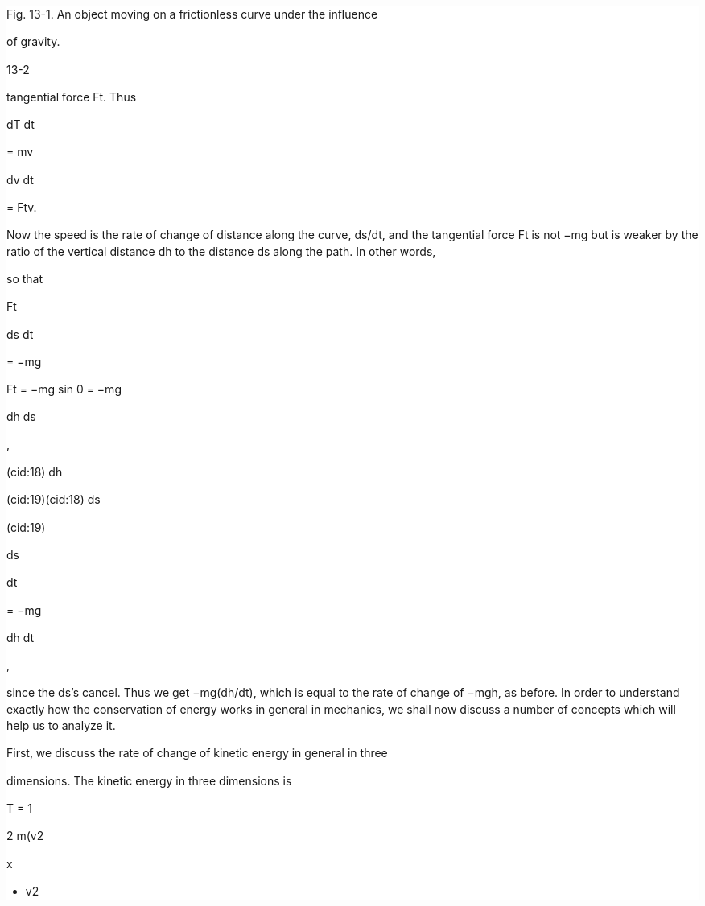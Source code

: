 Fig. 13-1. An object moving on a frictionless curve under the inﬂuence

of gravity.

13-2

tangential force Ft. Thus

dT dt

= mv

dv dt

= Ftv.

Now the speed is the rate of change of distance along the curve, ds/dt, and the tangential force Ft is not −mg but is weaker by the ratio of the vertical distance dh to the distance ds along the path. In other words,

so that

Ft

ds dt

= −mg

Ft = −mg sin θ = −mg

dh ds

,

(cid:18) dh

(cid:19)(cid:18) ds

(cid:19)

ds

dt

= −mg

dh dt

,

since the ds’s cancel. Thus we get −mg(dh/dt), which is equal to the rate of change of −mgh, as before. In order to understand exactly how the conservation of energy works in general in mechanics, we shall now discuss a number of concepts which will help us to analyze it.

First, we discuss the rate of change of kinetic energy in general in three

dimensions. The kinetic energy in three dimensions is

T = 1

2 m(v2

x

+ v2
